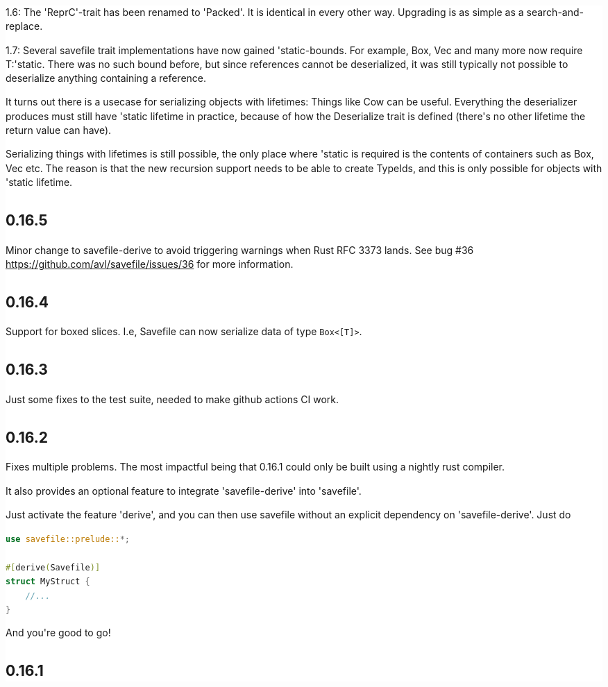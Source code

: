 1.6: The 'ReprC'-trait has been renamed to 'Packed'. It is identical in every other way.
Upgrading is as simple as a search-and-replace.


1.7: Several savefile trait implementations have now gained 'static-bounds. For example,
Box<T>, Vec<T> and many more now require T:'static. There was no such bound before, but
since references cannot be deserialized, it was still typically not possible to deserialize
anything containing a reference. 

It turns out there is a usecase for serializing objects with lifetimes: Things like
Cow<str> can be useful. Everything the deserializer produces must still have 'static lifetime in
practice, because of how the Deserialize trait is defined (there's no other lifetime the
return value can have).

Serializing things with lifetimes is still possible, the only place where 'static is required
is the contents of containers such as Box, Vec etc. The reason is that the new recursion
support needs to be able to create TypeIds, and this is only possible for objects with
'static lifetime.


## 0.16.5

Minor change to savefile-derive to avoid triggering warnings when Rust RFC 3373 lands. See
bug #36 https://github.com/avl/savefile/issues/36 for more information.

## 0.16.4

Support for boxed slices. I.e, Savefile can now serialize data of type ```Box<[T]>```.

## 0.16.3

Just some fixes to the test suite, needed to make github actions CI work. 

## 0.16.2

Fixes multiple problems. The most impactful being that 0.16.1 could only be built
using a nightly rust compiler.

It also provides an optional feature to integrate 'savefile-derive' into 'savefile'.

Just activate the feature 'derive', and you can then use savefile without an explicit
dependency on 'savefile-derive'. Just do

```rust
use savefile::prelude::*;

#[derive(Savefile)]
struct MyStruct { 
    //...    
}
```
And you're good to go!


## 0.16.1
